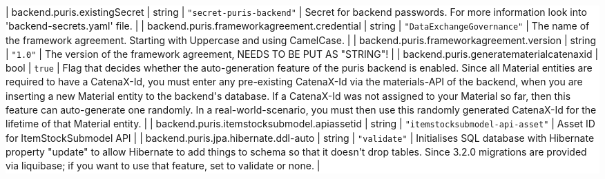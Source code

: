 | backend.puris.existingSecret                                                                                                        | string | `"secret-puris-backend"`                                                                                                                                                                                     | Secret for backend passwords. For more information look into 'backend-secrets.yaml' file.                                                                                                                                                                                                                                                                                                                                                                                                                                                           |
| backend.puris.frameworkagreement.credential                                                                                         | string | `"DataExchangeGovernance"`                                                                                                                                                                                   | The name of the framework agreement. Starting with Uppercase and using CamelCase.                                                                                                                                                                                                                                                                                                                                                                                                                                                                   |
| backend.puris.frameworkagreement.version                                                                                            | string | `"1.0"`                                                                                                                                                                                                      | The version of the framework agreement, NEEDS TO BE PUT AS "STRING"!                                                                                                                                                                                                                                                                                                                                                                                                                                                                                |
| backend.puris.generatematerialcatenaxid                                                                                             | bool   | `true`                                                                                                                                                                                                       | Flag that decides whether the auto-generation feature of the puris backend is enabled. Since all Material entities are required to have a CatenaX-Id, you must enter any pre-existing CatenaX-Id via the materials-API of the backend, when you are inserting a new Material entity to the backend's database. If a CatenaX-Id was not assigned to your Material so far, then this feature can auto-generate one randomly. In a real-world-scenario, you must then use this randomly generated CatenaX-Id for the lifetime of that Material entity. |
| backend.puris.itemstocksubmodel.apiassetid                                                                                          | string | `"itemstocksubmodel-api-asset"`                                                                                                                                                                              | Asset ID for ItemStockSubmodel API                                                                                                                                                                                                                                                                                                                                                                                                                                                                                                                  |
| backend.puris.jpa.hibernate.ddl-auto                                                                                                | string | `"validate"`                                                                                                                                                                                                 | Initialises SQL database with Hibernate property "update" to allow Hibernate to add things to schema so that it doesn't drop tables. Since 3.2.0 migrations are provided via liquibase; if you want to use that feature, set to validate or none.                                                                                                                                                                                                                                                                                                   |